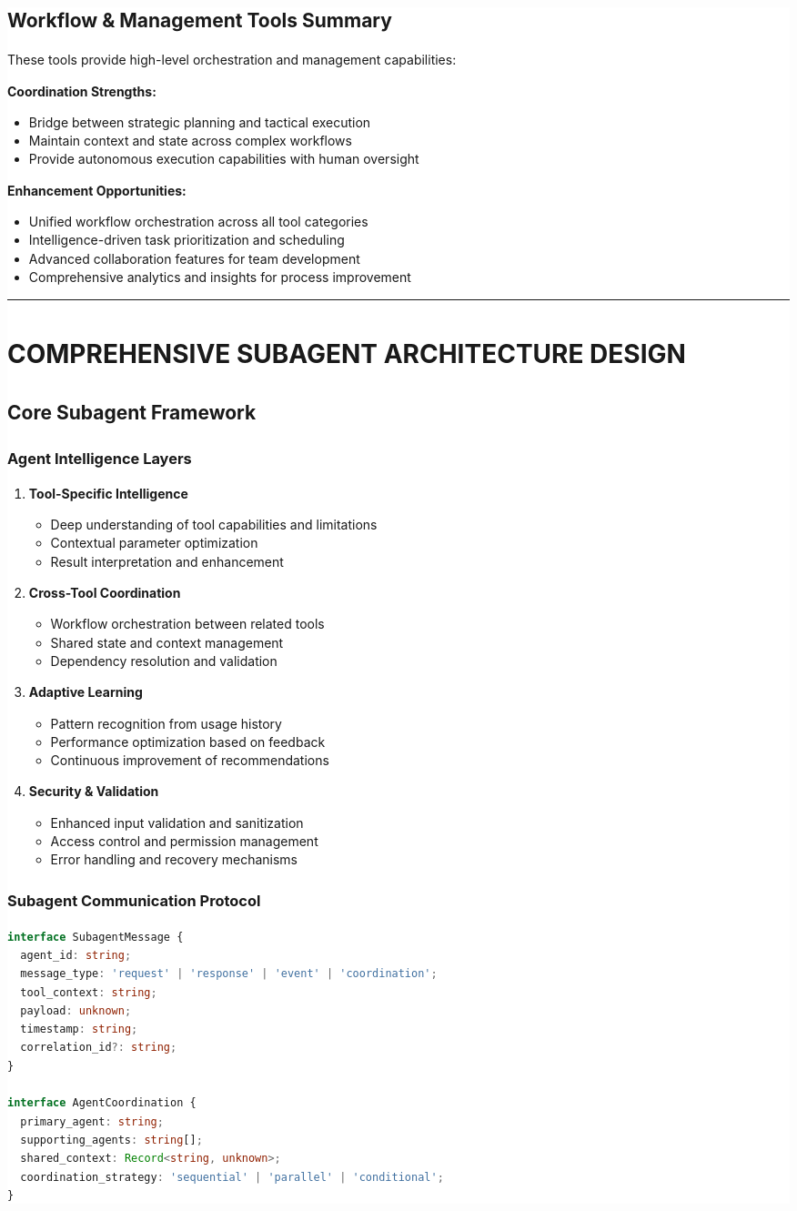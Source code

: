 
## Workflow & Management Tools Summary

These tools provide high-level orchestration and management capabilities:

**Coordination Strengths:**
- Bridge between strategic planning and tactical execution
- Maintain context and state across complex workflows
- Provide autonomous execution capabilities with human oversight

**Enhancement Opportunities:**
- Unified workflow orchestration across all tool categories
- Intelligence-driven task prioritization and scheduling
- Advanced collaboration features for team development
- Comprehensive analytics and insights for process improvement

---

# COMPREHENSIVE SUBAGENT ARCHITECTURE DESIGN

## Core Subagent Framework

### Agent Intelligence Layers

1. **Tool-Specific Intelligence**
   - Deep understanding of tool capabilities and limitations
   - Contextual parameter optimization
   - Result interpretation and enhancement

2. **Cross-Tool Coordination**
   - Workflow orchestration between related tools
   - Shared state and context management
   - Dependency resolution and validation

3. **Adaptive Learning**
   - Pattern recognition from usage history
   - Performance optimization based on feedback
   - Continuous improvement of recommendations

4. **Security & Validation**
   - Enhanced input validation and sanitization
   - Access control and permission management
   - Error handling and recovery mechanisms

### Subagent Communication Protocol

```typescript
interface SubagentMessage {
  agent_id: string;
  message_type: 'request' | 'response' | 'event' | 'coordination';
  tool_context: string;
  payload: unknown;
  timestamp: string;
  correlation_id?: string;
}

interface AgentCoordination {
  primary_agent: string;
  supporting_agents: string[];
  shared_context: Record<string, unknown>;
  coordination_strategy: 'sequential' | 'parallel' | 'conditional';
}
```
